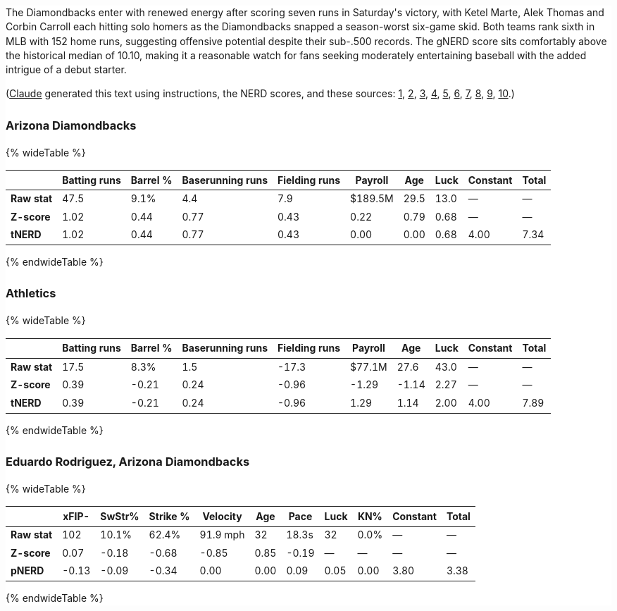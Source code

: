 The Diamondbacks enter with renewed energy after scoring seven runs in Saturday's victory, with Ketel Marte, Alek Thomas and Corbin Carroll each hitting solo homers as the Diamondbacks snapped a season-worst six-game skid. Both teams rank sixth in MLB with 152 home runs, suggesting offensive potential despite their sub-.500 records. The gNERD score sits comfortably above the historical median of 10.10, making it a reasonable watch for fans seeking moderately entertaining baseball with the added intrigue of a debut starter.

([Claude](https://www.anthropic.com/claude) generated this text using instructions, the NERD scores, and these sources: [1](https://www.bleachernation.com/how-to-watch/2025/08/02/how-to-watch-athletics-vs-diamondbacks-live-stream-or-on-tv/), [2](https://ca.sports.yahoo.com/news/athletics-diamondbacks-square-off-series-080226223.html), [3](https://ats.io/mlb/arizona-diamondbacks-vs-athletics-pick-8-3-2025/461192/), [4](https://sports.yahoo.com/article/athletics-diamondbacks-square-off-series-075512583.html), [5](https://bleacherreport.com/game/arizona-diamondbacks-vs-oakland-athletics-2025-8-3-15-05), [6](https://fieldlevelmedia.com/mlb/d-backs-eye-series-win-after-big-night-vs-as/), [7](https://foxsports1450.iheart.com/content/2025-08-03-how-to-watch-athletics-vs-diamondbacks-streaming-tv-on-aug-3/), [8](https://www.espn.com/mlb/player/_/id/32675/eduardo-rodriguez), [9](https://foxsportsabq.iheart.com/content/2025-08-03-how-to-watch-athletics-vs-diamondbacks-streaming-tv-on-aug-3/), [10](https://www.mlb.com/player/eduardo-rodriguez-593958).)

### Arizona Diamondbacks

{% wideTable %}

|              | Batting runs | Barrel % | Baserunning runs | Fielding runs | Payroll | Age   | Luck | Constant | Total |
| ------------ | ------------ | -------- | ----------- | -------- | ------- | ----- | ---- | -------- | ----- |
| **Raw stat** | 47.5 | 9.1% | 4.4 | 7.9 | $189.5M | 29.5 | 13.0 | — | — |
| **Z-score** | 1.02 | 0.44 | 0.77 | 0.43 | 0.22 | 0.79 | 0.68 | — | — |
| **tNERD** | 1.02 | 0.44 | 0.77 | 0.43 | 0.00 | 0.00 | 0.68 | 4.00 | 7.34 |
{% endwideTable %}

### Athletics

{% wideTable %}

|              | Batting runs | Barrel % | Baserunning runs | Fielding runs | Payroll | Age   | Luck | Constant | Total |
| ------------ | ------------ | -------- | ----------- | -------- | ------- | ----- | ---- | -------- | ----- |
| **Raw stat** | 17.5 | 8.3% | 1.5 | -17.3 | $77.1M | 27.6 | 43.0 | — | — |
| **Z-score** | 0.39 | -0.21 | 0.24 | -0.96 | -1.29 | -1.14 | 2.27 | — | — |
| **tNERD** | 0.39 | -0.21 | 0.24 | -0.96 | 1.29 | 1.14 | 2.00 | 4.00 | 7.89 |
{% endwideTable %}

### Eduardo Rodriguez, Arizona Diamondbacks

{% wideTable %}

|              | xFIP- | SwStr% | Strike % | Velocity | Age   | Pace  | Luck | KN%  | Constant | Total |
| ------------ | ----- | ------ | -------- | -------- | ----- | ----- | ---- | ---- | -------- | ----- |
| **Raw stat** | 102 | 10.1% | 62.4% | 91.9 mph | 32 | 18.3s | 32 | 0.0% | — | — |
| **Z-score** | 0.07 | -0.18 | -0.68 | -0.85 | 0.85 | -0.19 | — | — | — | — |
| **pNERD** | -0.13 | -0.09 | -0.34 | 0.00 | 0.00 | 0.09 | 0.05 | 0.00 | 3.80 | 3.38 |
{% endwideTable %}
